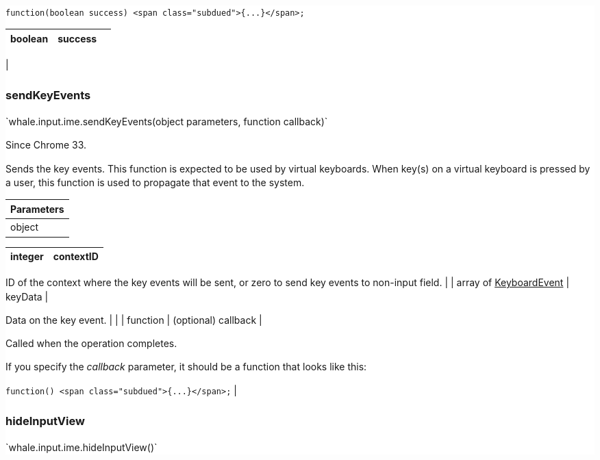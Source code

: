 `function(boolean success) <span class="subdued">{...}</span>;`

| boolean | success |  |
|---|---|---|
 |

</div>

</div>

<div>

### sendKeyEvents

<div class="summary">`whale.input.ime.sendKeyEvents(<span>object parameters</span>, <span class="optional">function callback</span>)`</div>

<div class="description">

Since Chrome 33.

Sends the key events. This function is expected to be used by virtual keyboards. When key(s) on a virtual keyboard is pressed by a user, this function is used to propagate that event to the system.

| Parameters |
|---|
| object | parameters | 

| integer | contextID | 
|---|---|

ID of the context where the key events will be sent, or zero to send key events to non-input field.
 |
| array of [KeyboardEvent](/extensions/input.ime#type-KeyboardEvent) | keyData | 

Data on the key event.
 |
 |
| function | <span class="optional">(optional)</span> callback | 

Called when the operation completes.

If you specify the _callback_ parameter, it should be a function that looks like this:

`function() <span class="subdued">{...}</span>;` |

</div>

</div>

<div>

### hideInputView

<div class="summary">`whale.input.ime.hideInputView()`</div>

